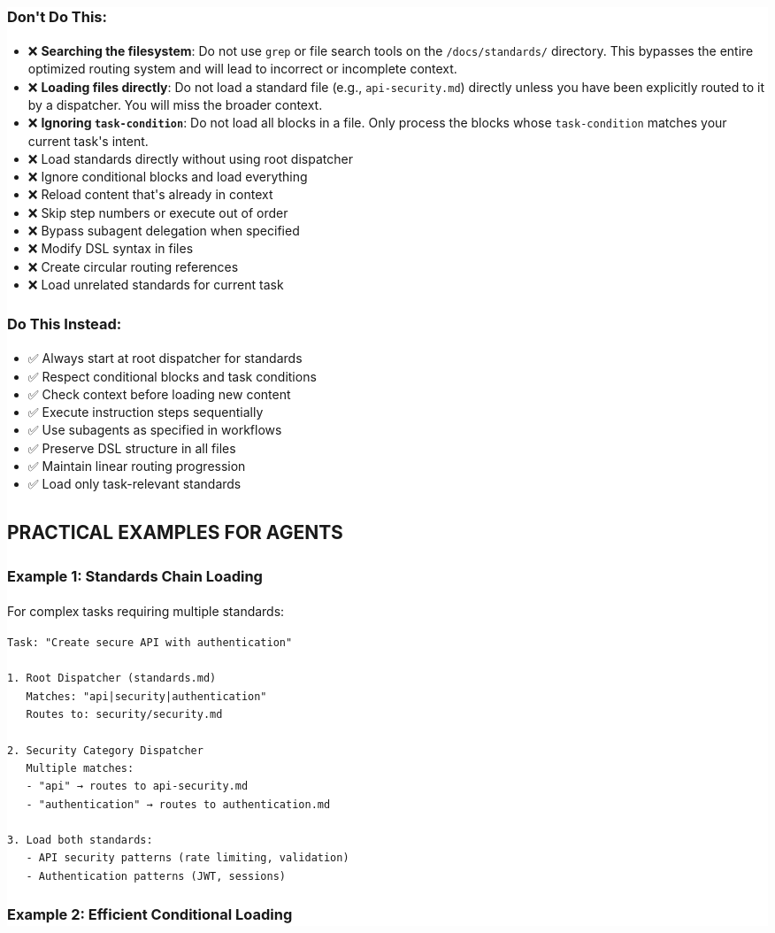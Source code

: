 ### Don't Do This:
- ❌ **Searching the filesystem**: Do not use `grep` or file search tools on the `/docs/standards/` directory. This bypasses the entire optimized routing system and will lead to incorrect or incomplete context.
- ❌ **Loading files directly**: Do not load a standard file (e.g., `api-security.md`) directly unless you have been explicitly routed to it by a dispatcher. You will miss the broader context.
- ❌ **Ignoring `task-condition`**: Do not load all blocks in a file. Only process the blocks whose `task-condition` matches your current task's intent.
- ❌ Load standards directly without using root dispatcher
- ❌ Ignore conditional blocks and load everything
- ❌ Reload content that's already in context
- ❌ Skip step numbers or execute out of order
- ❌ Bypass subagent delegation when specified
- ❌ Modify DSL syntax in files
- ❌ Create circular routing references
- ❌ Load unrelated standards for current task

### Do This Instead:
- ✅ Always start at root dispatcher for standards
- ✅ Respect conditional blocks and task conditions
- ✅ Check context before loading new content
- ✅ Execute instruction steps sequentially
- ✅ Use subagents as specified in workflows
- ✅ Preserve DSL structure in all files
- ✅ Maintain linear routing progression
- ✅ Load only task-relevant standards

## PRACTICAL EXAMPLES FOR AGENTS

### Example 1: Standards Chain Loading

For complex tasks requiring multiple standards:

```
Task: "Create secure API with authentication"

1. Root Dispatcher (standards.md)
   Matches: "api|security|authentication"
   Routes to: security/security.md

2. Security Category Dispatcher
   Multiple matches:
   - "api" → routes to api-security.md
   - "authentication" → routes to authentication.md

3. Load both standards:
   - API security patterns (rate limiting, validation)
   - Authentication patterns (JWT, sessions)
```

### Example 2: Efficient Conditional Loading

